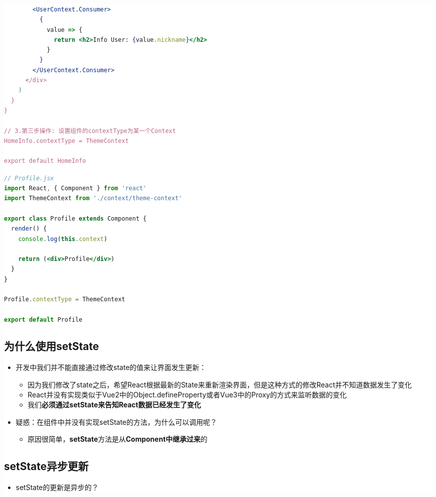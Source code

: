   ```jsx
          <UserContext.Consumer>
            {
              value => {
                return <h2>Info User: {value.nickname}</h2>
              }
            }
          </UserContext.Consumer>
        </div>
      )
    }
  }
  
  // 3.第三步操作: 设置组件的contextType为某一个Context
  HomeInfo.contextType = ThemeContext
  
  export default HomeInfo
  ```

  ```jsx
  // Profile.jsx
  import React, { Component } from 'react'
  import ThemeContext from './context/theme-context'
  
  export class Profile extends Component {
    render() {
      console.log(this.context)
  
      return (<div>Profile</div>)
    }
  }
  
  Profile.contextType = ThemeContext
  
  export default Profile
  ```



## 为什么使用setState

- 开发中我们并不能直接通过修改state的值来让界面发生更新：
  - 因为我们修改了state之后，希望React根据最新的State来重新渲染界面，但是这种方式的修改React并不知道数据发生了变化
  - React并没有实现类似于Vue2中的Object.defineProperty或者Vue3中的Proxy的方式来监听数据的变化
  - 我们**必须通过setState来告知React数据已经发生了变化**

- 疑惑：在组件中并没有实现setState的方法，为什么可以调用呢？
  - 原因很简单，**setState**方法是从**Component中继承过来**的



## setState异步更新

- setState的更新是异步的？
